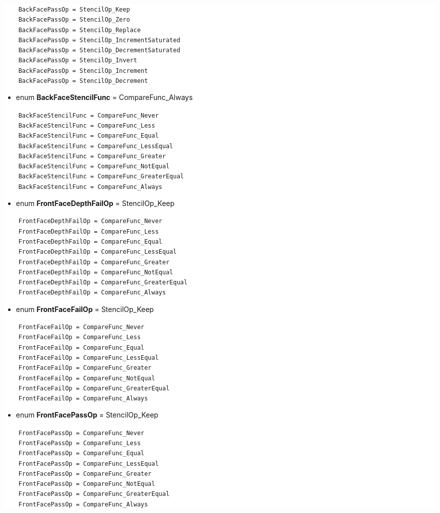 ```{.c}
    BackFacePassOp = StencilOp_Keep
    BackFacePassOp = StencilOp_Zero
    BackFacePassOp = StencilOp_Replace
    BackFacePassOp = StencilOp_IncrementSaturated
    BackFacePassOp = StencilOp_DecrementSaturated
    BackFacePassOp = StencilOp_Invert
    BackFacePassOp = StencilOp_Increment
    BackFacePassOp = StencilOp_Decrement
```  

  * enum **BackFaceStencilFunc** = CompareFunc_Always

```{.c}
    BackFaceStencilFunc = CompareFunc_Never
    BackFaceStencilFunc = CompareFunc_Less
    BackFaceStencilFunc = CompareFunc_Equal
    BackFaceStencilFunc = CompareFunc_LessEqual
    BackFaceStencilFunc = CompareFunc_Greater
    BackFaceStencilFunc = CompareFunc_NotEqual
    BackFaceStencilFunc = CompareFunc_GreaterEqual
    BackFaceStencilFunc = CompareFunc_Always
```
  
  * enum **FrontFaceDepthFailOp** = StencilOp_Keep

```{.c}
    FrontFaceDepthFailOp = CompareFunc_Never
    FrontFaceDepthFailOp = CompareFunc_Less
    FrontFaceDepthFailOp = CompareFunc_Equal
    FrontFaceDepthFailOp = CompareFunc_LessEqual
    FrontFaceDepthFailOp = CompareFunc_Greater
    FrontFaceDepthFailOp = CompareFunc_NotEqual
    FrontFaceDepthFailOp = CompareFunc_GreaterEqual
    FrontFaceDepthFailOp = CompareFunc_Always
```

  * enum **FrontFaceFailOp** = StencilOp_Keep

```{.c}
    FrontFaceFailOp = CompareFunc_Never
    FrontFaceFailOp = CompareFunc_Less
    FrontFaceFailOp = CompareFunc_Equal
    FrontFaceFailOp = CompareFunc_LessEqual
    FrontFaceFailOp = CompareFunc_Greater
    FrontFaceFailOp = CompareFunc_NotEqual
    FrontFaceFailOp = CompareFunc_GreaterEqual
    FrontFaceFailOp = CompareFunc_Always
```
  
  * enum **FrontFacePassOp** = StencilOp_Keep

```{.c}
    FrontFacePassOp = CompareFunc_Never
    FrontFacePassOp = CompareFunc_Less
    FrontFacePassOp = CompareFunc_Equal
    FrontFacePassOp = CompareFunc_LessEqual
    FrontFacePassOp = CompareFunc_Greater
    FrontFacePassOp = CompareFunc_NotEqual
    FrontFacePassOp = CompareFunc_GreaterEqual
    FrontFacePassOp = CompareFunc_Always
```
  